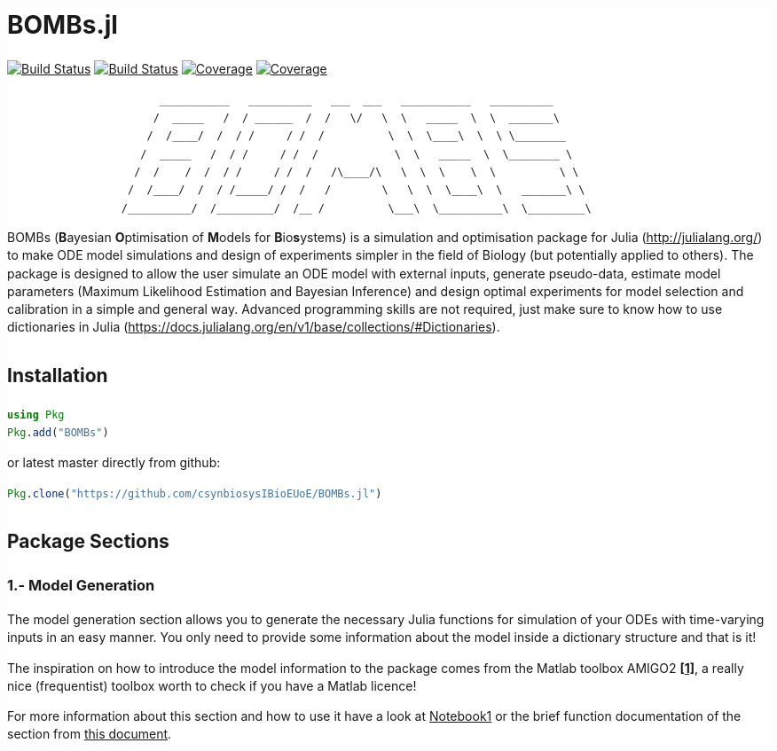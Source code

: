 # BOMBs.jl

[![Build Status](https://travis-ci.com/csynbiosysIBioEUoE/BOMBs.jl.svg?branch=master)](https://travis-ci.com/csynbiosysIBioEUoE/BOMBs.jl)
[![Build Status](https://ci.appveyor.com/api/projects/status/github/csynbiosysIBioEUoE/BOMBs.jl?svg=true)](https://ci.appveyor.com/project/csynbiosysIBioEUoE/BOMBs-jl)
[![Coverage](https://codecov.io/gh/csynbiosysIBioEUoE/BOMBs.jl/branch/master/graph/badge.svg)](https://codecov.io/gh/csynbiosysIBioEUoE/BOMBs.jl)
[![Coverage](https://coveralls.io/repos/github/csynbiosysIBioEUoE/BOMBs.jl/badge.svg?branch=master)](https://coveralls.io/github/csynbiosysIBioEUoE/BOMBs.jl?branch=master)

                            ___________   __________   ___  ___   ___________   __________
                           /  _____   /  / ______  /  /   \/   \  \   _____  \  \  _______\
                          /  /____/  /  / /     / /  /          \  \  \____\  \  \ \________
                         /  _____   /  / /     / /  /            \  \   _____  \  \________ \
                        /  /    /  /  / /     / /  /   /\____/\   \  \  \    \  \          \ \
                       /  /____/  /  / /_____/ /  /   /        \   \  \  \____\  \   _______\ \
                      /__________/  /_________/  /__ /          \___\  \__________\  \_________\


BOMBs (**B**ayesian **O**ptimisation of **M**odels for **B**io**s**ystems) is a simulation and optimisation package for Julia (http://julialang.org/) to make ODE model simulations and design of experiments simpler in the field of Biology (but potentially applied to others). The package is designed to allow the user simulate an ODE model with external inputs, generate pseudo-data, estimate model parameters (Maximum Likelihood Estimation and Bayesian Inference) and design optimal experiments for model selection and calibration in a simple and general way. Advanced programming skills are not required, just make sure to know how to use dictionaries in Julia (https://docs.julialang.org/en/v1/base/collections/#Dictionaries).

## Installation
```julia
using Pkg
Pkg.add("BOMBs")
```
or latest master directly from github:
```julia
Pkg.clone("https://github.com/csynbiosysIBioEUoE/BOMBs.jl")
```
## Package Sections
  ### 1.- Model Generation
  The model generation section allows you to generate the necessary Julia functions for simulation of your ODEs with time-varying inputs in an easy manner. You only need to provide some information about the model inside a dictionary structure and that is it!

  The inspiration on how to introduce the model information to the package comes from the Matlab toolbox AMIGO2 [**[1]**](https://sites.google.com/site/amigo2toolbox/), a really nice (frequentist) toolbox worth to check if you have a Matlab licence!

  For more information about this section and how to use it have a look at [Notebook1](https://github.com/csynbiosysIBioEUoE/BOMBs.jl/blob/main/Examples/1_GenerateModel.ipynb) or the brief function documentation of the section from [this document](https://github.com/csynbiosysIBioEUoE/BOMBs.jl/blob/main/FunctionDocs/BOMBS_Functions_Documentation.pdf).

